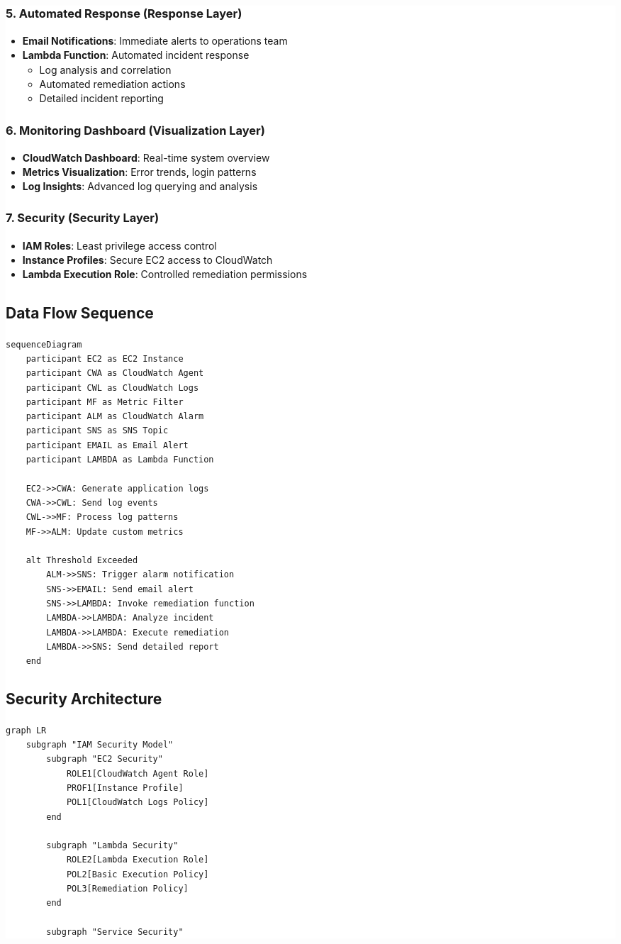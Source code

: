 ### 5. Automated Response (Response Layer)
- **Email Notifications**: Immediate alerts to operations team
- **Lambda Function**: Automated incident response
  - Log analysis and correlation
  - Automated remediation actions
  - Detailed incident reporting

### 6. Monitoring Dashboard (Visualization Layer)
- **CloudWatch Dashboard**: Real-time system overview
- **Metrics Visualization**: Error trends, login patterns
- **Log Insights**: Advanced log querying and analysis

### 7. Security (Security Layer)
- **IAM Roles**: Least privilege access control
- **Instance Profiles**: Secure EC2 access to CloudWatch
- **Lambda Execution Role**: Controlled remediation permissions

## Data Flow Sequence

```mermaid
sequenceDiagram
    participant EC2 as EC2 Instance
    participant CWA as CloudWatch Agent
    participant CWL as CloudWatch Logs
    participant MF as Metric Filter
    participant ALM as CloudWatch Alarm
    participant SNS as SNS Topic
    participant EMAIL as Email Alert
    participant LAMBDA as Lambda Function
    
    EC2->>CWA: Generate application logs
    CWA->>CWL: Send log events
    CWL->>MF: Process log patterns
    MF->>ALM: Update custom metrics
    
    alt Threshold Exceeded
        ALM->>SNS: Trigger alarm notification
        SNS->>EMAIL: Send email alert
        SNS->>LAMBDA: Invoke remediation function
        LAMBDA->>LAMBDA: Analyze incident
        LAMBDA->>LAMBDA: Execute remediation
        LAMBDA->>SNS: Send detailed report
    end
```

## Security Architecture

```mermaid
graph LR
    subgraph "IAM Security Model"
        subgraph "EC2 Security"
            ROLE1[CloudWatch Agent Role]
            PROF1[Instance Profile]
            POL1[CloudWatch Logs Policy]
        end
        
        subgraph "Lambda Security"
            ROLE2[Lambda Execution Role]
            POL2[Basic Execution Policy]
            POL3[Remediation Policy]
        end
        
        subgraph "Service Security"
```
